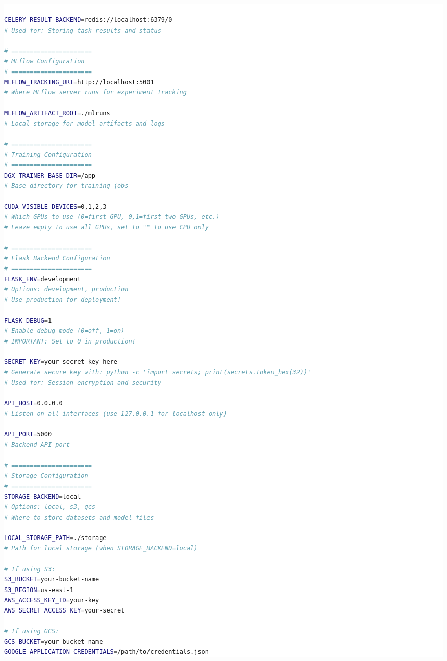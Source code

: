 ```bash

CELERY_RESULT_BACKEND=redis://localhost:6379/0
# Used for: Storing task results and status

# ======================
# MLflow Configuration
# ======================
MLFLOW_TRACKING_URI=http://localhost:5001
# Where MLflow server runs for experiment tracking

MLFLOW_ARTIFACT_ROOT=./mlruns
# Local storage for model artifacts and logs

# ======================
# Training Configuration
# ======================
DGX_TRAINER_BASE_DIR=/app
# Base directory for training jobs

CUDA_VISIBLE_DEVICES=0,1,2,3
# Which GPUs to use (0=first GPU, 0,1=first two GPUs, etc.)
# Leave empty to use all GPUs, set to "" to use CPU only

# ======================
# Flask Backend Configuration
# ======================
FLASK_ENV=development
# Options: development, production
# Use production for deployment!

FLASK_DEBUG=1
# Enable debug mode (0=off, 1=on)
# IMPORTANT: Set to 0 in production!

SECRET_KEY=your-secret-key-here
# Generate secure key with: python -c 'import secrets; print(secrets.token_hex(32))'
# Used for: Session encryption and security

API_HOST=0.0.0.0
# Listen on all interfaces (use 127.0.0.1 for localhost only)

API_PORT=5000
# Backend API port

# ======================
# Storage Configuration
# ======================
STORAGE_BACKEND=local
# Options: local, s3, gcs
# Where to store datasets and model files

LOCAL_STORAGE_PATH=./storage
# Path for local storage (when STORAGE_BACKEND=local)

# If using S3:
S3_BUCKET=your-bucket-name
S3_REGION=us-east-1
AWS_ACCESS_KEY_ID=your-key
AWS_SECRET_ACCESS_KEY=your-secret

# If using GCS:
GCS_BUCKET=your-bucket-name
GOOGLE_APPLICATION_CREDENTIALS=/path/to/credentials.json
```
